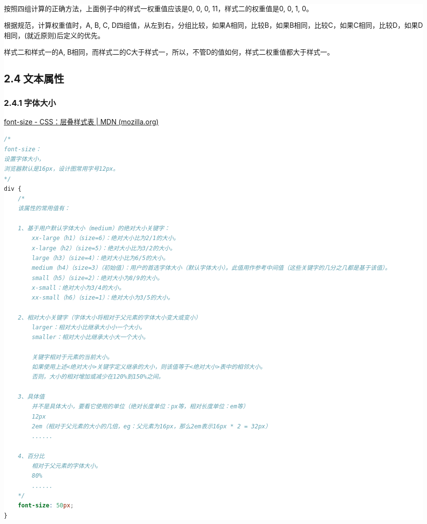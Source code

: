 按照四组计算的正确方法，上面例子中的样式一权重值应该是0, 0, 0, 11，样式二的权重值是0, 0, 1, 0。

根据规范，计算权重值时，A, B, C, D四组值，从左到右，分组比较，如果A相同，比较B，如果B相同，比较C，如果C相同，比较D，如果D相同，(就近原则)后定义的优先。

样式二和样式一的A, B相同，而样式二的C大于样式一，所以，不管D的值如何，样式二权重值都大于样式一。

## 2.4 文本属性

### 2.4.1 字体大小

[font-size - CSS：层叠样式表 | MDN (mozilla.org)](https://developer.mozilla.org/zh-CN/docs/Web/CSS/font-size)

```css
/*
font-size：
设置字体大小，
浏览器默认是16px，设计图常用字号12px。
*/
div {
    /*
    该属性的常用值有：

    1、基于用户默认字体大小（medium）的绝对大小关键字：
        xx-large（h1）（size=6）：绝对大小比为2/1的大小。
        x-large（h2）（size=5）：绝对大小比为3/2的大小。
        large（h3）（size=4）：绝对大小比为6/5的大小。
        medium（h4）（size=3）（初始值）：用户的首选字体大小（默认字体大小）。此值用作参考中间值（这些关键字的几分之几都是基于该值）。
        small（h5）（size=2）：绝对大小为8/9的大小。
        x-small：绝对大小为3/4的大小。
        xx-small（h6）（size=1）：绝对大小为3/5的大小。

    2、相对大小关键字（字体大小将相对于父元素的字体大小变大或变小）
        larger：相对大小比继承大小小一个大小。
        smaller：相对大小比继承大小大一个大小。

        关键字相对于元素的当前大小。
        如果使用上述<绝对大小>关键字定义继承的大小，则该值等于<绝对大小>表中的相邻大小。
        否则，大小的相对增加或减少在120%到150%之间。

    3、具体值
        并不是具体大小，要看它使用的单位（绝对长度单位：px等，相对长度单位：em等）
        12px
        2em（相对于父元素的大小的几倍，eg：父元素为16px，那么2em表示16px * 2 = 32px）
        ......

    4、百分比
        相对于父元素的字体大小。
        80%
        ......
    */
    font-size: 50px;
}
```
